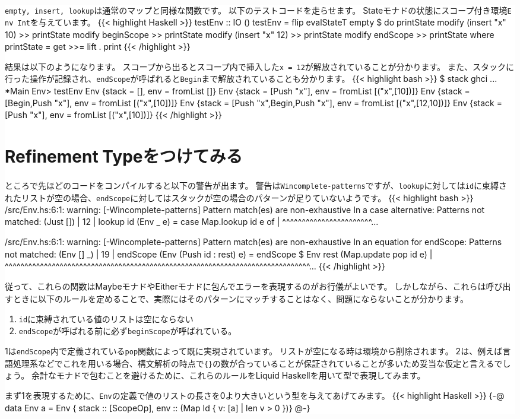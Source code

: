 ```empty, insert, lookup```は通常のマップと同様な関数です。
以下のテストコードを走らせます。
Stateモナドの状態にスコープ付き環境```Env Int```を与えています。
{{< highlight Haskell >}}
testEnv :: IO ()
testEnv = flip evalStateT empty $ do
  printState
  modify (insert "x" 10) >> printState
  modify beginScope      >> printState
  modify (insert "x" 12) >> printState
  modify endScope        >> printState
  where
    printState = get >>= lift . print
{{< /highlight >}}

結果は以下のようになります。
スコープから出るとスコープ内で挿入した```x = 12```が解放されていることが分かります。
また、スタックに行った操作が記録され、```endScope```が呼ばれると```Begin```まで解放されていることも分かります。
{{< highlight bash >}}
$ stack ghci
...
*Main Env> testEnv
Env {stack = [], env = fromList []}
Env {stack = [Push "x"], env = fromList [("x",[10])]}
Env {stack = [Begin,Push "x"], env = fromList [("x",[10])]}
Env {stack = [Push "x",Begin,Push "x"], env = fromList [("x",[12,10])]}
Env {stack = [Push "x"], env = fromList [("x",[10])]}
{{< /highlight >}}


# Refinement Typeをつけてみる
ところで先ほどのコードをコンパイルすると以下の警告が出ます。
警告は```Wincomplete-patterns```ですが、```lookup```に対しては```id```に束縛されたリストが空の場合、```endScope```に対してはスタックが空の場合のパターンが足りていないようです。
{{< highlight bash >}}
/src/Env.hs:6:1: warning: [-Wincomplete-patterns]
    Pattern match(es) are non-exhaustive
    In a case alternative: Patterns not matched: (Just [])
   |
12 | lookup id (Env _ e) = case Map.lookup id e of
   |                       ^^^^^^^^^^^^^^^^^^^^^^^...

/src/Env.hs:6:1: warning: [-Wincomplete-patterns]
    Pattern match(es) are non-exhaustive
    In an equation for endScope: Patterns not matched: (Env [] _)
   |
19 | endScope (Env (Push id : rest) e)  = endScope $ Env rest (Map.update pop id e)
   | ^^^^^^^^^^^^^^^^^^^^^^^^^^^^^^^^^^^^^^^^^^^^^^^^^^^^^^^^^^^^^^^^^^^^^^^^^^^^^^...
{{< /highlight >}}

従って、これらの関数はMaybeモナドやEitherモナドに包んでエラーを表現するのがお行儀がよいです。
しかしながら、これらは呼び出すときに以下のルールを定めることで、実際にはそのパターンにマッチすることはなく、問題にならないことが分かります。

1. ```id```に束縛されている値のリストは空にならない
1. ```endScope```が呼ばれる前に必ず```beginScope```が呼ばれている。

1は```endScope```内で定義されている```pop```関数によって既に実現されています。
リストが空になる時は環境から削除されます。
2は、例えば言語処理系などでこれを用いる場合、構文解析の時点で```{}```の数が合っていることが保証されていることが多いため妥当な仮定と言えるでしょう。
余計なモナドで包むことを避けるために、これらのルールをLiquid Haskellを用いて型で表現してみます。

まず1を表現するために、```Env```の定義で値のリストの長さを0より大きいという型を与えてあげてみます。
{{< highlight Haskell >}}
{-@ data Env a = Env { stack :: [ScopeOp], env :: (Map Id { v: [a] | len v > 0 })} @-}
```